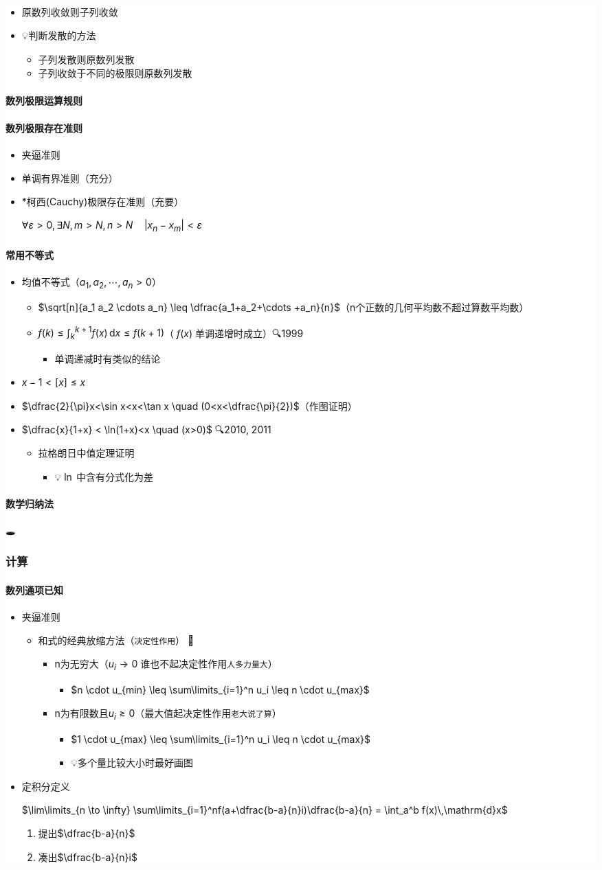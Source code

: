 - 原数列收敛则子列收敛

- 💡判断发散的方法
  - 子列发散则原数列发散
  - 子列收敛于不同的极限则原数列发散

#### 数列极限运算规则

#### 数列极限存在准则
- 夹逼准则
- 单调有界准则（充分）
- *柯西(Cauchy)极限存在准则（充要）
  
  $\forall \varepsilon > 0,\exists N, m>N, n>N \quad |x_n-x_m|<\varepsilon$

#### 常用不等式
- 均值不等式（$a_1,a_2,\cdots,a_n>0$）
  
  - $\sqrt[n]{a_1 a_2 \cdots a_n} \leq \dfrac{a_1+a_2+\cdots +a_n}{n}$（n个正数的几何平均数不超过算数平均数）
  
  -  $f(k)\leq \int_k^{k+1}f(x)\,\mathrm{d}x \leq f(k+1)$（ $f(x)$ 单调递增时成立）🔍1999
  
     - 单调递减时有类似的结论


- $x-1<[x]\leq x$

- $\dfrac{2}{\pi}x<\sin x<x<\tan x \quad (0<x<\dfrac{\pi}{2})$（作图证明）

- $\dfrac{x}{1+x} < \ln(1+x)<x \quad (x>0)$ 🔍2010, 2011
  - 拉格朗日中值定理证明
    
    - 💡 $\ln$ 中含有分式化为差


#### 数学归纳法
🕳️

### 计算

#### 数列通项已知
- 夹逼准则
  - 和式的经典放缩方法（`决定性作用`） 🐎
    - n为无穷大（$u_i \to 0$ 谁也不起决定性作用`人多力量大`）
      - $n \cdot u_{min} \leq \sum\limits_{i=1}^n u_i \leq n \cdot u_{max}$
      
    - n为有限数且$u_i \geq 0$（最大值起决定性作用`老大说了算`）
      - $1 \cdot u_{max} \leq \sum\limits_{i=1}^n u_i \leq n \cdot u_{max}$
      
      - 💡多个量比较大小时最好画图

- 定积分定义

  $\lim\limits_{n \to \infty} \sum\limits_{i=1}^nf(a+\dfrac{b-a}{n}i)\dfrac{b-a}{n} = \int_a^b f(x)\,\mathrm{d}x$

  1. 提出$\dfrac{b-a}{n}$
  
  2. 凑出$\dfrac{b-a}{n}i$
  